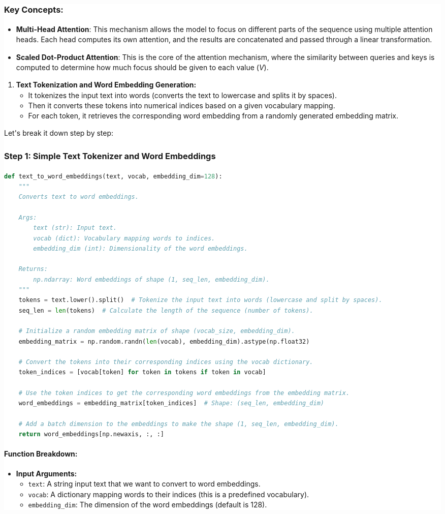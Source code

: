 ### Key Concepts:
- **Multi-Head Attention**: This mechanism allows the model to focus on different parts of the sequence using multiple attention heads. Each head computes its own attention, and the results are concatenated and passed through a linear transformation.
  
- **Scaled Dot-Product Attention**: This is the core of the attention mechanism, where the similarity between queries and keys is computed to determine how much focus should be given to each value $(V)$.


1. **Text Tokenization and Word Embedding Generation:**
   - It tokenizes the input text into words (converts the text to lowercase and splits it by spaces).
   - Then it converts these tokens into numerical indices based on a given vocabulary mapping.
   - For each token, it retrieves the corresponding word embedding from a randomly generated embedding matrix.

Let's break it down step by step:

### Step 1: Simple Text Tokenizer and Word Embeddings

```python
def text_to_word_embeddings(text, vocab, embedding_dim=128):
    """
    Converts text to word embeddings.
    
    Args:
        text (str): Input text.
        vocab (dict): Vocabulary mapping words to indices.
        embedding_dim (int): Dimensionality of the word embeddings.
    
    Returns:
        np.ndarray: Word embeddings of shape (1, seq_len, embedding_dim).
    """
    tokens = text.lower().split()  # Tokenize the input text into words (lowercase and split by spaces).
    seq_len = len(tokens)  # Calculate the length of the sequence (number of tokens).
    
    # Initialize a random embedding matrix of shape (vocab_size, embedding_dim).
    embedding_matrix = np.random.randn(len(vocab), embedding_dim).astype(np.float32)
    
    # Convert the tokens into their corresponding indices using the vocab dictionary.
    token_indices = [vocab[token] for token in tokens if token in vocab]
    
    # Use the token indices to get the corresponding word embeddings from the embedding matrix.
    word_embeddings = embedding_matrix[token_indices]  # Shape: (seq_len, embedding_dim)
    
    # Add a batch dimension to the embeddings to make the shape (1, seq_len, embedding_dim).
    return word_embeddings[np.newaxis, :, :]
```

#### **Function Breakdown:**

- **Input Arguments:**
  - `text`: A string input text that we want to convert to word embeddings.
  - `vocab`: A dictionary mapping words to their indices (this is a predefined vocabulary).
  - `embedding_dim`: The dimension of the word embeddings (default is 128).

